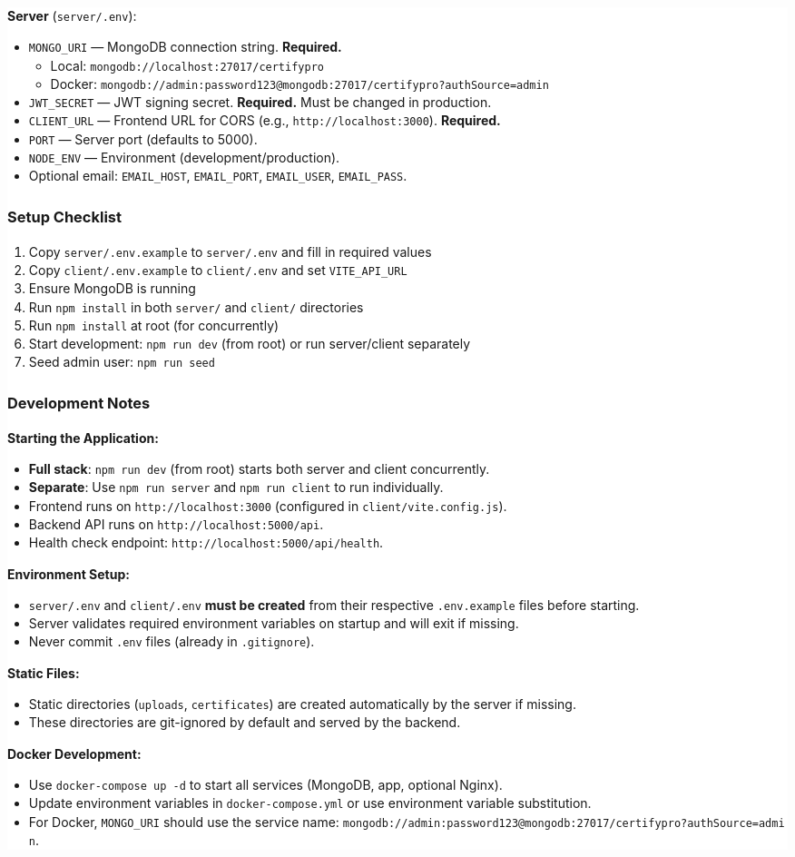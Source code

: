**Server** (`server/.env`):
- `MONGO_URI` — MongoDB connection string. **Required.**
  - Local: `mongodb://localhost:27017/certifypro`
  - Docker: `mongodb://admin:password123@mongodb:27017/certifypro?authSource=admin`
- `JWT_SECRET` — JWT signing secret. **Required.** Must be changed in production.
- `CLIENT_URL` — Frontend URL for CORS (e.g., `http://localhost:3000`). **Required.**
- `PORT` — Server port (defaults to 5000).
- `NODE_ENV` — Environment (development/production).
- Optional email: `EMAIL_HOST`, `EMAIL_PORT`, `EMAIL_USER`, `EMAIL_PASS`.

### Setup Checklist
1. Copy `server/.env.example` to `server/.env` and fill in required values
2. Copy `client/.env.example` to `client/.env` and set `VITE_API_URL`
3. Ensure MongoDB is running
4. Run `npm install` in both `server/` and `client/` directories
5. Run `npm install` at root (for concurrently)
6. Start development: `npm run dev` (from root) or run server/client separately
7. Seed admin user: `npm run seed`

### Development Notes

**Starting the Application:**
- **Full stack**: `npm run dev` (from root) starts both server and client concurrently.
- **Separate**: Use `npm run server` and `npm run client` to run individually.
- Frontend runs on `http://localhost:3000` (configured in `client/vite.config.js`).
- Backend API runs on `http://localhost:5000/api`.
- Health check endpoint: `http://localhost:5000/api/health`.

**Environment Setup:**
- `server/.env` and `client/.env` **must be created** from their respective `.env.example` files before starting.
- Server validates required environment variables on startup and will exit if missing.
- Never commit `.env` files (already in `.gitignore`).

**Static Files:**
- Static directories (`uploads`, `certificates`) are created automatically by the server if missing.
- These directories are git-ignored by default and served by the backend.

**Docker Development:**
- Use `docker-compose up -d` to start all services (MongoDB, app, optional Nginx).
- Update environment variables in `docker-compose.yml` or use environment variable substitution.
- For Docker, `MONGO_URI` should use the service name: `mongodb://admin:password123@mongodb:27017/certifypro?authSource=admin`.
